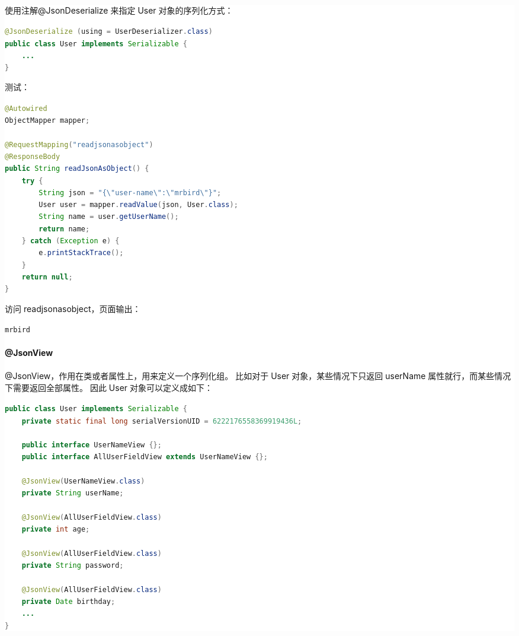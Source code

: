 使用注解@JsonDeserialize 来指定 User 对象的序列化方式：

```java
@JsonDeserialize (using = UserDeserializer.class)
public class User implements Serializable {
    ...
}
```

测试：

```java
@Autowired
ObjectMapper mapper;

@RequestMapping("readjsonasobject")
@ResponseBody
public String readJsonAsObject() {
    try {
        String json = "{\"user-name\":\"mrbird\"}";
        User user = mapper.readValue(json, User.class);
        String name = user.getUserName();
        return name;
    } catch (Exception e) {
        e.printStackTrace();
    }
    return null;
}
```

访问 readjsonasobject，页面输出：

```
mrbird
```

#### @JsonView

@JsonView，作用在类或者属性上，用来定义一个序列化组。 比如对于 User 对象，某些情况下只返回 userName 属性就行，而某些情况下需要返回全部属性。 因此 User 对象可以定义成如下：

```java
public class User implements Serializable {
    private static final long serialVersionUID = 6222176558369919436L;

    public interface UserNameView {};
    public interface AllUserFieldView extends UserNameView {};

    @JsonView(UserNameView.class)
    private String userName;

    @JsonView(AllUserFieldView.class)
    private int age;

    @JsonView(AllUserFieldView.class)
    private String password;

    @JsonView(AllUserFieldView.class)
    private Date birthday;
    ...
}
```
